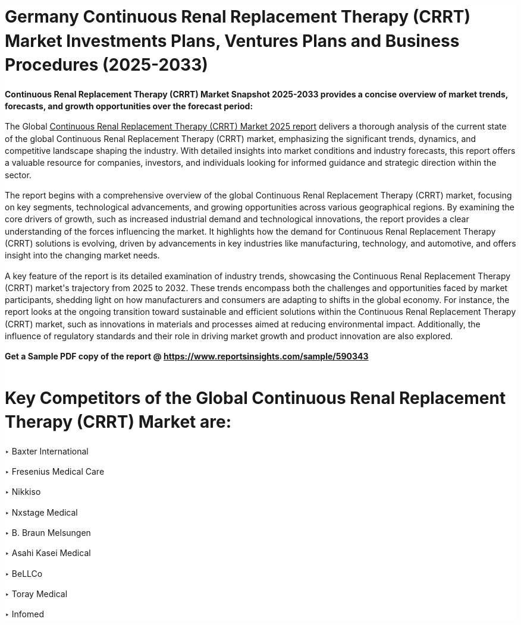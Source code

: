 # Germany Continuous Renal Replacement Therapy (CRRT) Market Investments Plans, Ventures Plans and Business Procedures (2025-2033)

<strong>Continuous Renal Replacement Therapy (CRRT) Market Snapshot 2025-2033 provides a concise overview of market trends, forecasts, and growth opportunities over the forecast period:</strong>

 The Global <a href=https://www.reportsinsights.com/sample/590343>Continuous Renal Replacement Therapy (CRRT) Market 2025 report</a> delivers a thorough analysis of the current state of the global Continuous Renal Replacement Therapy (CRRT) market, emphasizing the significant trends, dynamics, and competitive landscape shaping the industry. With detailed insights into market conditions and industry forecasts, this report offers a valuable resource for companies, investors, and individuals looking for informed guidance and strategic direction within the sector.

The report begins with a comprehensive overview of the global Continuous Renal Replacement Therapy (CRRT) market, focusing on key segments, technological advancements, and growing opportunities across various geographical regions. By examining the core drivers of growth, such as increased industrial demand and technological innovations, the report provides a clear understanding of the forces influencing the market. It highlights how the demand for Continuous Renal Replacement Therapy (CRRT) solutions is evolving, driven by advancements in key industries like manufacturing, technology, and automotive, and offers insight into the changing market needs.

A key feature of the report is its detailed examination of industry trends, showcasing the Continuous Renal Replacement Therapy (CRRT) market's trajectory from 2025 to 2032. These trends encompass both the challenges and opportunities faced by market participants, shedding light on how manufacturers and consumers are adapting to shifts in the global economy. For instance, the report looks at the ongoing transition toward sustainable and efficient solutions within the Continuous Renal Replacement Therapy (CRRT) market, such as innovations in materials and processes aimed at reducing environmental impact. Additionally, the influence of regulatory standards and their role in driving market growth and product innovation are also explored.

<strong>Get a Sample PDF copy of the report @ <a href=https://www.reportsinsights.com/sample/590343>https://www.reportsinsights.com/sample/590343</a></strong>

# <strong>Key Competitors of the Global Continuous Renal Replacement Therapy (CRRT) Market are:</strong>

‣ Baxter International

‣ Fresenius Medical Care

‣ Nikkiso

‣ Nxstage Medical

‣ B. Braun Melsungen

‣ Asahi Kasei Medical

‣ BeLLCo

‣ Toray Medical

‣ Infomed
